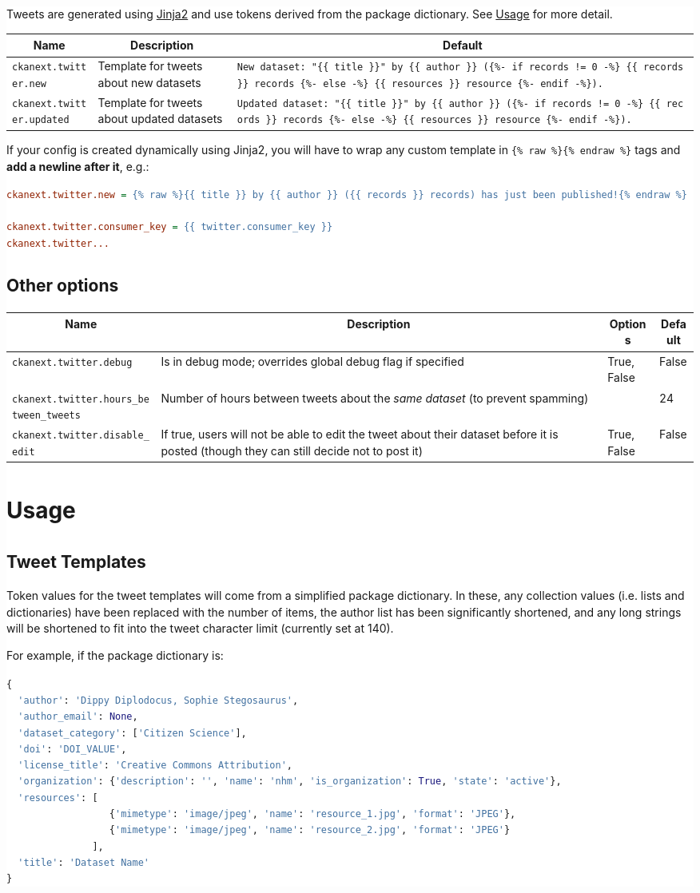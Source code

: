 Tweets are generated using [Jinja2](http://jinja.pocoo.org) and use tokens derived from the package dictionary. See [Usage](#usage) for more detail.

| Name                      | Description                                | Default                                                                                                                                               |
|---------------------------|--------------------------------------------|-------------------------------------------------------------------------------------------------------------------------------------------------------|
| `ckanext.twitter.new`     | Template for tweets about new datasets     | `New dataset: "{{ title }}" by {{ author }} ({%- if records != 0 -%} {{ records }} records {%- else -%} {{ resources }} resource {%- endif -%}).`     |
| `ckanext.twitter.updated` | Template for tweets about updated datasets | `Updated dataset: "{{ title }}" by {{ author }} ({%- if records != 0 -%} {{ records }} records {%- else -%} {{ resources }} resource {%- endif -%}).` |

If your config is created dynamically using Jinja2, you will have to wrap any custom template in `{% raw %}{% endraw %}` tags and **add a newline after it**, e.g.:
```ini
ckanext.twitter.new = {% raw %}{{ title }} by {{ author }} ({{ records }} records) has just been published!{% endraw %}

ckanext.twitter.consumer_key = {{ twitter.consumer_key }}
ckanext.twitter...
```

## Other options

| Name                                   | Description                                                                                                                             | Options     | Default |
|----------------------------------------|-----------------------------------------------------------------------------------------------------------------------------------------|-------------|---------|
| `ckanext.twitter.debug`                | Is in debug mode; overrides global debug flag if specified                                                                              | True, False | False   |
| `ckanext.twitter.hours_between_tweets` | Number of hours between tweets about the _same dataset_ (to prevent spamming)                                                           |             | 24      |
| `ckanext.twitter.disable_edit`         | If true, users will not be able to edit the tweet about their dataset before it is posted (though they can still decide not to post it) | True, False | False   |



# Usage


## Tweet Templates

Token values for the tweet templates will come from a simplified package dictionary. In these, any collection values (i.e. lists and dictionaries) have been replaced with the number of items, the author list has been significantly shortened, and any long strings will be shortened to fit into the tweet character limit (currently set at 140).

For example, if the package dictionary is:
```python
{
  'author': 'Dippy Diplodocus, Sophie Stegosaurus',
  'author_email': None,
  'dataset_category': ['Citizen Science'],
  'doi': 'DOI_VALUE',
  'license_title': 'Creative Commons Attribution',
  'organization': {'description': '', 'name': 'nhm', 'is_organization': True, 'state': 'active'},
  'resources': [
                  {'mimetype': 'image/jpeg', 'name': 'resource_1.jpg', 'format': 'JPEG'},
                  {'mimetype': 'image/jpeg', 'name': 'resource_2.jpg', 'format': 'JPEG'}
               ],
  'title': 'Dataset Name'
}
```
